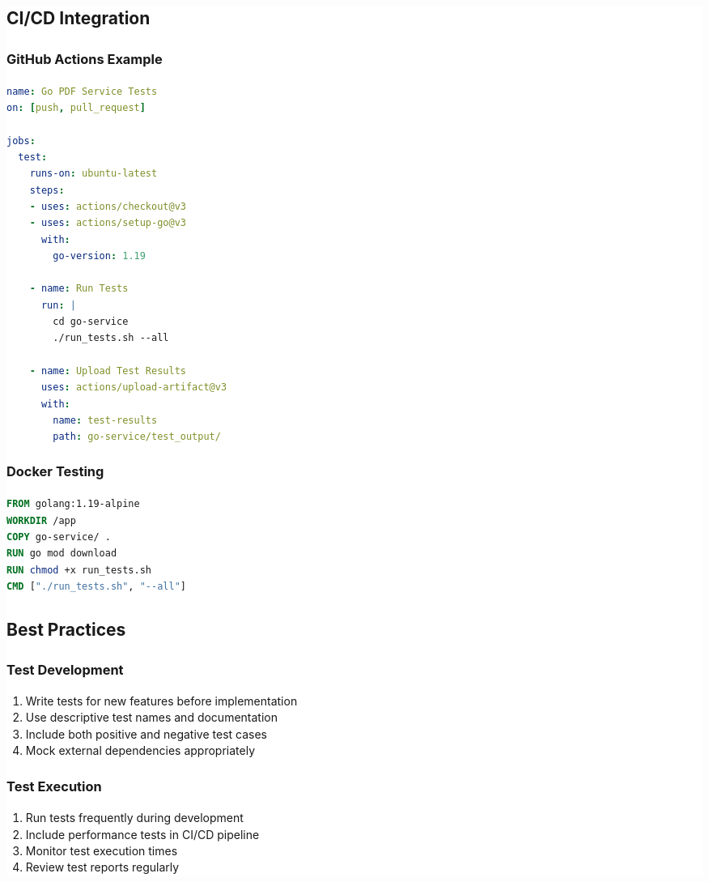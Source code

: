 ## CI/CD Integration

### GitHub Actions Example

```yaml
name: Go PDF Service Tests
on: [push, pull_request]

jobs:
  test:
    runs-on: ubuntu-latest
    steps:
    - uses: actions/checkout@v3
    - uses: actions/setup-go@v3
      with:
        go-version: 1.19
    
    - name: Run Tests
      run: |
        cd go-service
        ./run_tests.sh --all
        
    - name: Upload Test Results
      uses: actions/upload-artifact@v3
      with:
        name: test-results
        path: go-service/test_output/
```

### Docker Testing

```dockerfile
FROM golang:1.19-alpine
WORKDIR /app
COPY go-service/ .
RUN go mod download
RUN chmod +x run_tests.sh
CMD ["./run_tests.sh", "--all"]
```

## Best Practices

### Test Development
1. Write tests for new features before implementation
2. Use descriptive test names and documentation
3. Include both positive and negative test cases
4. Mock external dependencies appropriately

### Test Execution
1. Run tests frequently during development  
2. Include performance tests in CI/CD pipeline
3. Monitor test execution times
4. Review test reports regularly
